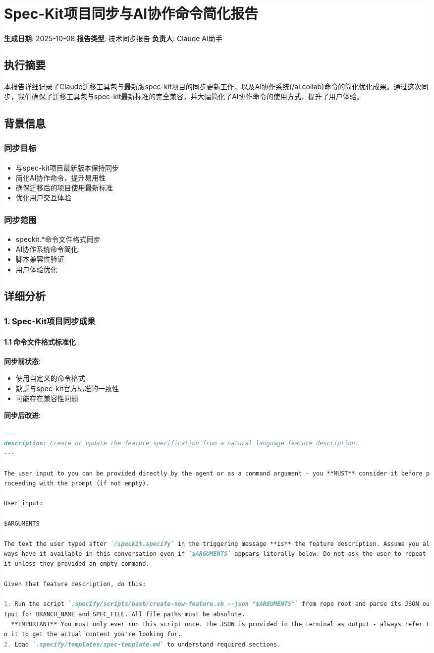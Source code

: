 # Spec-Kit项目同步与AI协作命令简化报告

**生成日期**: 2025-10-08
**报告类型**: 技术同步报告
**负责人**: Claude AI助手

## 执行摘要

本报告详细记录了Claude迁移工具包与最新版spec-kit项目的同步更新工作，以及AI协作系统(/ai.collab)命令的简化优化成果。通过这次同步，我们确保了迁移工具包与spec-kit最新标准的完全兼容，并大幅简化了AI协作命令的使用方式，提升了用户体验。

## 背景信息

### 同步目标
- 与spec-kit项目最新版本保持同步
- 简化AI协作命令，提升易用性
- 确保迁移后的项目使用最新标准
- 优化用户交互体验

### 同步范围
- speckit.*命令文件格式同步
- AI协作系统命令简化
- 脚本兼容性验证
- 用户体验优化

## 详细分析

### 1. Spec-Kit项目同步成果

#### 1.1 命令文件格式标准化

**同步前状态**:
- 使用自定义的命令格式
- 缺乏与spec-kit官方标准的一致性
- 可能存在兼容性问题

**同步后改进**:
```markdown
---
description: Create or update the feature specification from a natural language feature description.
---

The user input to you can be provided directly by the agent or as a command argument - you **MUST** consider it before proceeding with the prompt (if not empty).

User input:

$ARGUMENTS

The text the user typed after `/speckit.specify` in the triggering message **is** the feature description. Assume you always have it available in this conversation even if `$ARGUMENTS` appears literally below. Do not ask the user to repeat it unless they provided an empty command.

Given that feature description, do this:

1. Run the script `.specify/scripts/bash/create-new-feature.sh --json "$ARGUMENTS"` from repo root and parse its JSON output for BRANCH_NAME and SPEC_FILE. All file paths must be absolute.
  **IMPORTANT** You must only ever run this script once. The JSON is provided in the terminal as output - always refer to it to get the actual content you're looking for.
2. Load `.specify/templates/spec-template.md` to understand required sections.
```